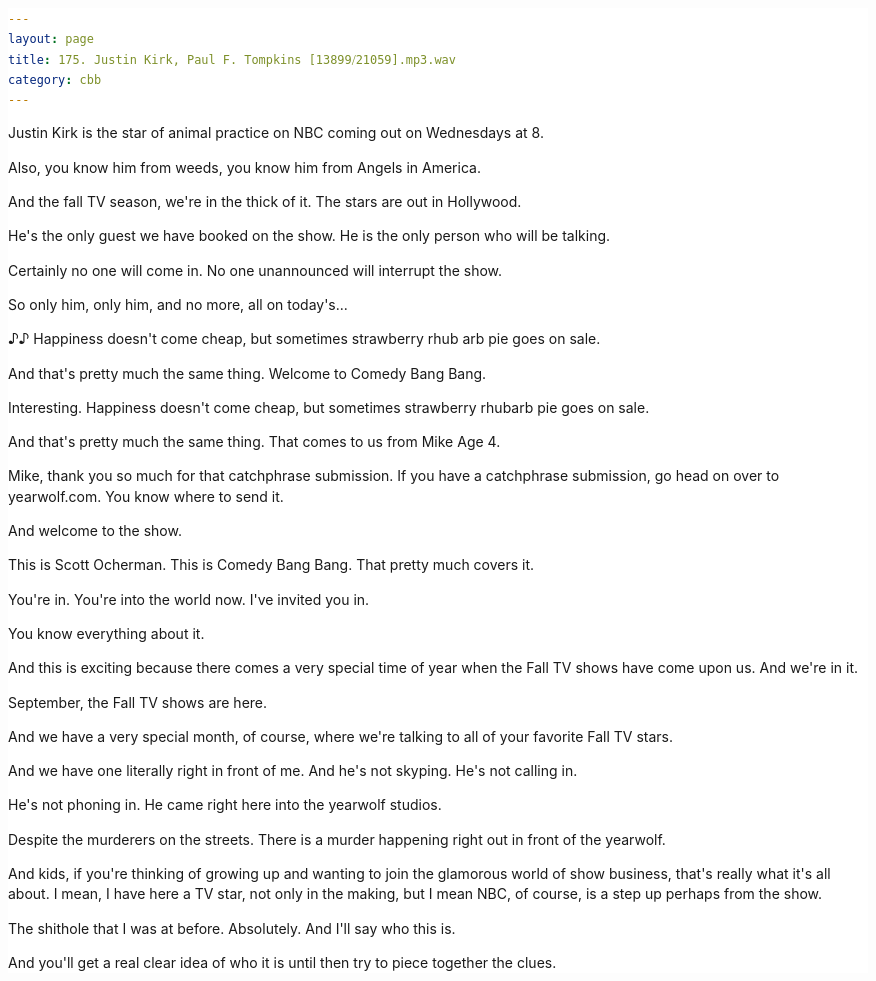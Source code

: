 ```yaml
---
layout: page
title: 175. Justin Kirk, Paul F. Tompkins [13899⧸21059].mp3.wav
category: cbb 
---
```


Justin Kirk is the star of animal practice on NBC coming out on Wednesdays at 8.

Also, you know him from weeds, you know him from Angels in America.

And the fall TV season, we're in the thick of it. The stars are out in Hollywood.

He's the only guest we have booked on the show. He is the only person who will be talking.

Certainly no one will come in. No one unannounced will interrupt the show.

So only him, only him, and no more, all on today's...

♪♪ Happiness doesn't come cheap, but sometimes strawberry rhub arb pie goes on sale.

And that's pretty much the same thing. Welcome to Comedy Bang Bang.

Interesting. Happiness doesn't come cheap, but sometimes strawberry rhubarb pie goes on sale.

And that's pretty much the same thing. That comes to us from Mike Age 4.

Mike, thank you so much for that catchphrase submission. If you have a catchphrase submission, go head on over to yearwolf.com. You know where to send it.

And welcome to the show.

This is Scott Ocherman. This is Comedy Bang Bang. That pretty much covers it.

You're in. You're into the world now. I've invited you in.

You know everything about it.

And this is exciting because there comes a very special time of year when the Fall TV shows have come upon us. And we're in it.

September, the Fall TV shows are here.

And we have a very special month, of course, where we're talking to all of your favorite Fall TV stars.

And we have one literally right in front of me. And he's not skyping. He's not calling in.

He's not phoning in. He came right here into the yearwolf studios.

Despite the murderers on the streets. There is a murder happening right out in front of the yearwolf.

And kids, if you're thinking of growing up and wanting to join the glamorous world of show business, that's really what it's all about. I mean, I have here a TV star, not only in the making, but I mean NBC, of course, is a step up perhaps from the show.

The shithole that I was at before. Absolutely. And I'll say who this is.

And you'll get a real clear idea of who it is until then try to piece together the clues.
